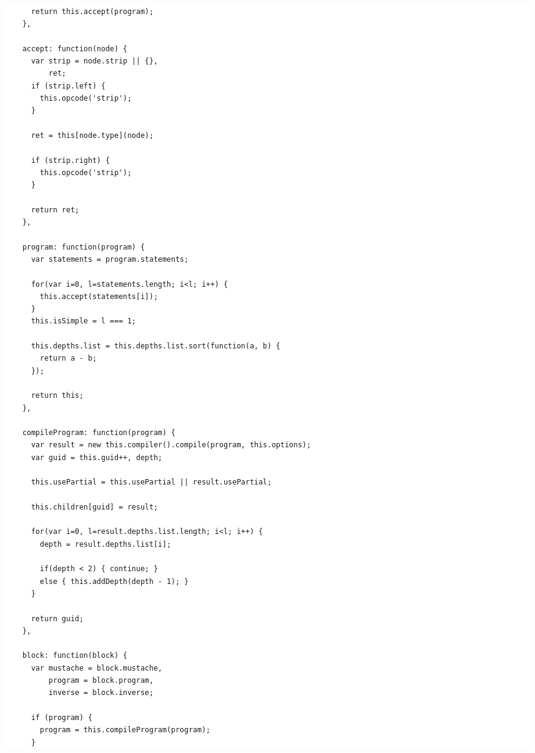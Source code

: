          return this.accept(program);
        },

        accept: function(node) {
          var strip = node.strip || {},
              ret;
          if (strip.left) {
            this.opcode('strip');
          }

          ret = this[node.type](node);

          if (strip.right) {
            this.opcode('strip');
          }

          return ret;
        },

        program: function(program) {
          var statements = program.statements;

          for(var i=0, l=statements.length; i<l; i++) {
            this.accept(statements[i]);
          }
          this.isSimple = l === 1;

          this.depths.list = this.depths.list.sort(function(a, b) {
            return a - b;
          });

          return this;
        },

        compileProgram: function(program) {
          var result = new this.compiler().compile(program, this.options);
          var guid = this.guid++, depth;

          this.usePartial = this.usePartial || result.usePartial;

          this.children[guid] = result;

          for(var i=0, l=result.depths.list.length; i<l; i++) {
            depth = result.depths.list[i];

            if(depth < 2) { continue; }
            else { this.addDepth(depth - 1); }
          }

          return guid;
        },

        block: function(block) {
          var mustache = block.mustache,
              program = block.program,
              inverse = block.inverse;

          if (program) {
            program = this.compileProgram(program);
          }
